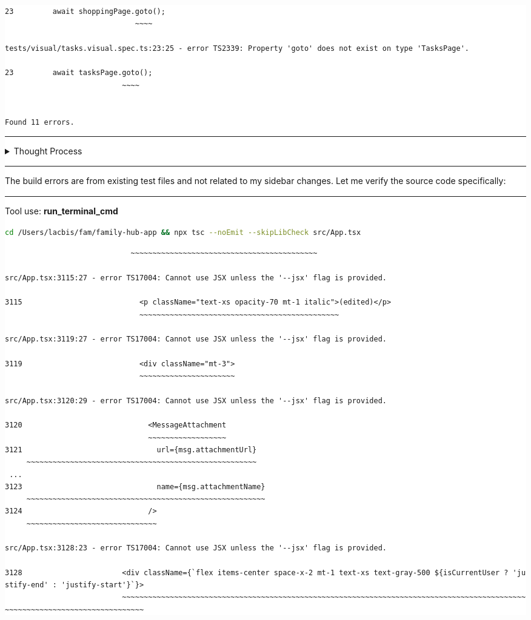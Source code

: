 ```
23         await shoppingPage.goto();
                              ~~~~

tests/visual/tasks.visual.spec.ts:23:25 - error TS2339: Property 'goto' does not exist on type 'TasksPage'.                                                     

23         await tasksPage.goto();
                           ~~~~


Found 11 errors.
```

---

<think><details><summary>Thought Process</summary></details></think>

---

The build errors are from existing test files and not related to my sidebar changes. Let me verify the source code specifically:

---

Tool use: **run_terminal_cmd**

```bash
cd /Users/lacbis/fam/family-hub-app && npx tsc --noEmit --skipLibCheck src/App.tsx
```

```
                             ~~~~~~~~~~~~~~~~~~~~~~~~~~~~~~~~~~~~~~~~~~~

src/App.tsx:3115:27 - error TS17004: Cannot use JSX unless the '--jsx' flag is provided.                                                                        

3115                           <p className="text-xs opacity-70 mt-1 italic">(edited)</p>                                                                       
                               ~~~~~~~~~~~~~~~~~~~~~~~~~~~~~~~~~~~~~~~~~~~~~~

src/App.tsx:3119:27 - error TS17004: Cannot use JSX unless the '--jsx' flag is provided.                                                                        

3119                           <div className="mt-3">
                               ~~~~~~~~~~~~~~~~~~~~~~

src/App.tsx:3120:29 - error TS17004: Cannot use JSX unless the '--jsx' flag is provided.                                                                        

3120                             <MessageAttachment
                                 ~~~~~~~~~~~~~~~~~~
3121                               url={msg.attachmentUrl}
     ~~~~~~~~~~~~~~~~~~~~~~~~~~~~~~~~~~~~~~~~~~~~~~~~~~~~~
 ... 
3123                               name={msg.attachmentName}
     ~~~~~~~~~~~~~~~~~~~~~~~~~~~~~~~~~~~~~~~~~~~~~~~~~~~~~~~
3124                             />
     ~~~~~~~~~~~~~~~~~~~~~~~~~~~~~~

src/App.tsx:3128:23 - error TS17004: Cannot use JSX unless the '--jsx' flag is provided.                                                                        

3128                       <div className={`flex items-center space-x-2 mt-1 text-xs text-gray-500 ${isCurrentUser ? 'justify-end' : 'justify-start'}`}>        
                           ~~~~~~~~~~~~~~~~~~~~~~~~~~~~~~~~~~~~~~~~~~~~~~~~~~~~~~~~~~~~~~~~~~~~~~~~~~~~~~~~~~~~~~~~~~~~~~~~~~~~~~~~~~~~~~~~~~~~~~~~~~~~~        

```